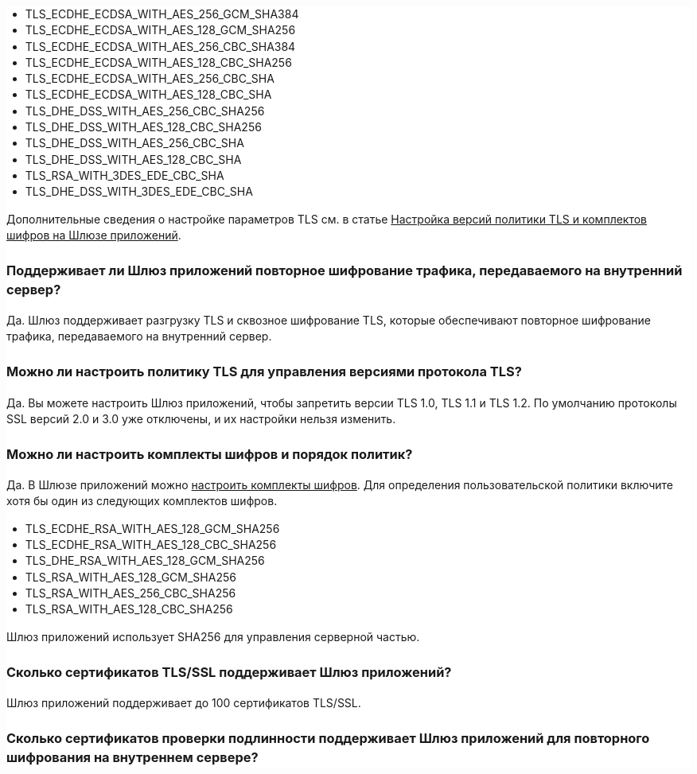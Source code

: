 - TLS_ECDHE_ECDSA_WITH_AES_256_GCM_SHA384
- TLS_ECDHE_ECDSA_WITH_AES_128_GCM_SHA256
- TLS_ECDHE_ECDSA_WITH_AES_256_CBC_SHA384
- TLS_ECDHE_ECDSA_WITH_AES_128_CBC_SHA256
- TLS_ECDHE_ECDSA_WITH_AES_256_CBC_SHA
- TLS_ECDHE_ECDSA_WITH_AES_128_CBC_SHA
- TLS_DHE_DSS_WITH_AES_256_CBC_SHA256
- TLS_DHE_DSS_WITH_AES_128_CBC_SHA256
- TLS_DHE_DSS_WITH_AES_256_CBC_SHA
- TLS_DHE_DSS_WITH_AES_128_CBC_SHA
- TLS_RSA_WITH_3DES_EDE_CBC_SHA
- TLS_DHE_DSS_WITH_3DES_EDE_CBC_SHA

Дополнительные сведения о настройке параметров TLS см. в статье [Настройка версий политики TLS и комплектов шифров на Шлюзе приложений](application-gateway-configure-ssl-policy-powershell.md).

### <a name="does-application-gateway-support-reencryption-of-traffic-to-the-backend"></a>Поддерживает ли Шлюз приложений повторное шифрование трафика, передаваемого на внутренний сервер?

Да. Шлюз поддерживает разгрузку TLS и сквозное шифрование TLS, которые обеспечивают повторное шифрование трафика, передаваемого на внутренний сервер.

### <a name="can-i-configure-tls-policy-to-control-tls-protocol-versions"></a>Можно ли настроить политику TLS для управления версиями протокола TLS?

Да. Вы можете настроить Шлюз приложений, чтобы запретить версии TLS 1.0, TLS 1.1 и TLS 1.2. По умолчанию протоколы SSL версий 2.0 и 3.0 уже отключены, и их настройки нельзя изменить.

### <a name="can-i-configure-cipher-suites-and-policy-order"></a>Можно ли настроить комплекты шифров и порядок политик?

Да. В Шлюзе приложений можно [настроить комплекты шифров](application-gateway-ssl-policy-overview.md). Для определения пользовательской политики включите хотя бы один из следующих комплектов шифров. 

* TLS_ECDHE_RSA_WITH_AES_128_GCM_SHA256 
* TLS_ECDHE_RSA_WITH_AES_128_CBC_SHA256
* TLS_DHE_RSA_WITH_AES_128_GCM_SHA256
* TLS_RSA_WITH_AES_128_GCM_SHA256
* TLS_RSA_WITH_AES_256_CBC_SHA256
* TLS_RSA_WITH_AES_128_CBC_SHA256

Шлюз приложений использует SHA256 для управления серверной частью.

### <a name="how-many-tlsssl-certificates-does-application-gateway-support"></a>Сколько сертификатов TLS/SSL поддерживает Шлюз приложений?

Шлюз приложений поддерживает до 100 сертификатов TLS/SSL.

### <a name="how-many-authentication-certificates-for-backend-reencryption-does-application-gateway-support"></a>Сколько сертификатов проверки подлинности поддерживает Шлюз приложений для повторного шифрования на внутреннем сервере?
